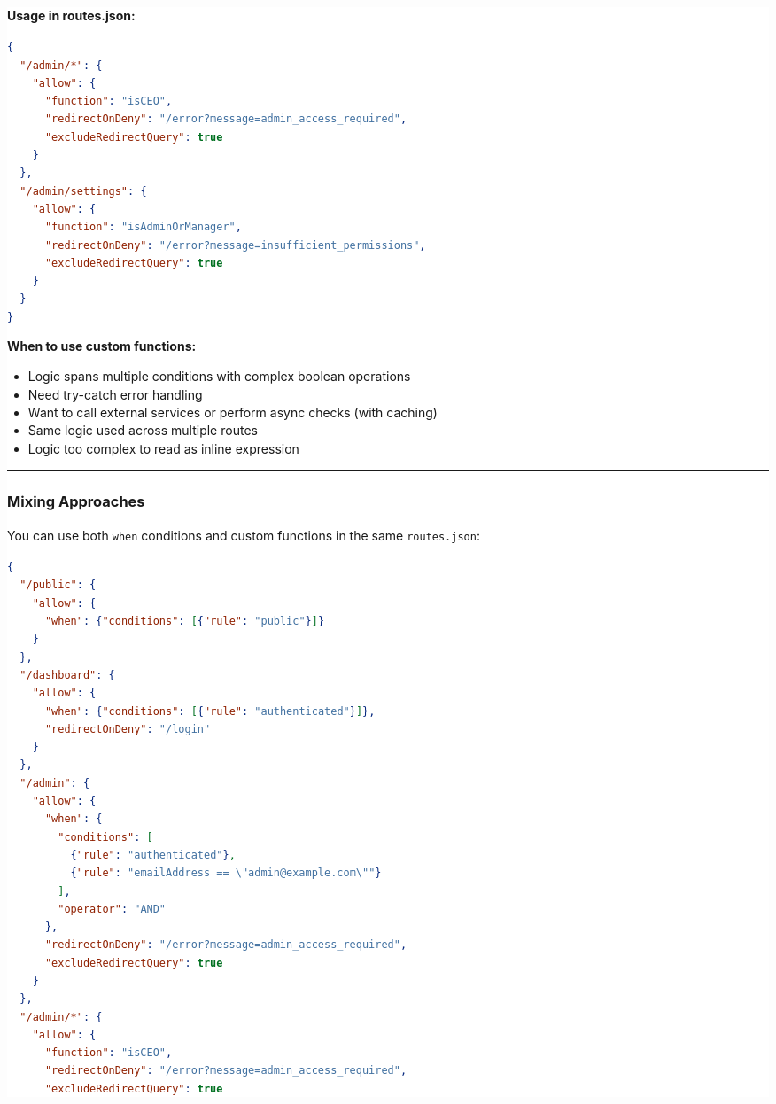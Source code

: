 **Usage in routes.json:**

```json
{
  "/admin/*": {
    "allow": {
      "function": "isCEO",
      "redirectOnDeny": "/error?message=admin_access_required",
      "excludeRedirectQuery": true
    }
  },
  "/admin/settings": {
    "allow": {
      "function": "isAdminOrManager",
      "redirectOnDeny": "/error?message=insufficient_permissions",
      "excludeRedirectQuery": true
    }
  }
}
```

**When to use custom functions:**

* Logic spans multiple conditions with complex boolean operations
* Need try-catch error handling
* Want to call external services or perform async checks (with caching)
* Same logic used across multiple routes
* Logic too complex to read as inline expression


---

### Mixing Approaches

You can use both `when` conditions and custom functions in the same `routes.json`:

```json
{
  "/public": {
    "allow": {
      "when": {"conditions": [{"rule": "public"}]}
    }
  },
  "/dashboard": {
    "allow": {
      "when": {"conditions": [{"rule": "authenticated"}]},
      "redirectOnDeny": "/login"
    }
  },
  "/admin": {
    "allow": {
      "when": {
        "conditions": [
          {"rule": "authenticated"},
          {"rule": "emailAddress == \"admin@example.com\""}
        ],
        "operator": "AND"
      },
      "redirectOnDeny": "/error?message=admin_access_required",
      "excludeRedirectQuery": true
    }
  },
  "/admin/*": {
    "allow": {
      "function": "isCEO",
      "redirectOnDeny": "/error?message=admin_access_required",
      "excludeRedirectQuery": true
```